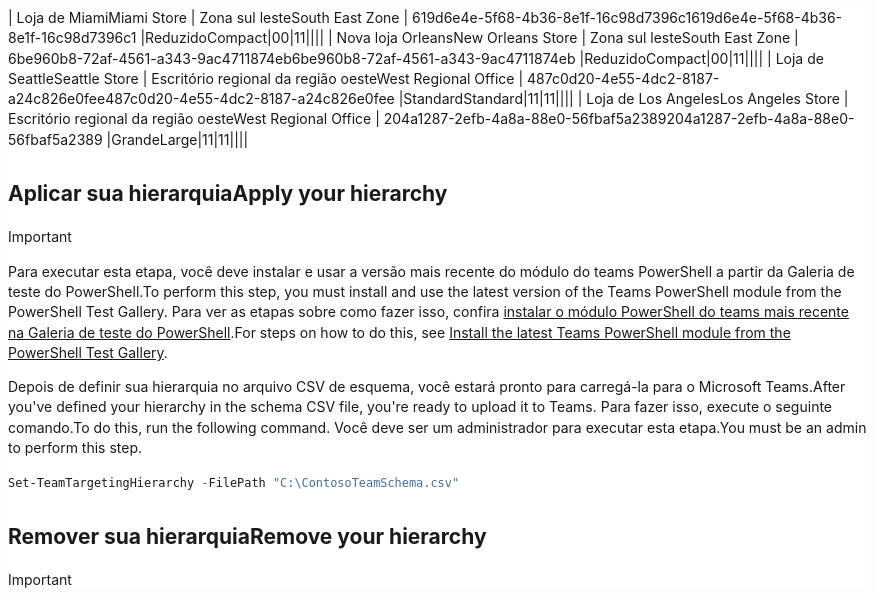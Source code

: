 | <span data-ttu-id="80d4b-259">Loja de Miami</span><span class="sxs-lookup"><span data-stu-id="80d4b-259">Miami Store</span></span>            | <span data-ttu-id="80d4b-260">Zona sul leste</span><span class="sxs-lookup"><span data-stu-id="80d4b-260">South East Zone</span></span>         | <span data-ttu-id="80d4b-261">619d6e4e-5f68-4b36-8e1f-16c98d7396c1</span><span class="sxs-lookup"><span data-stu-id="80d4b-261">619d6e4e-5f68-4b36-8e1f-16c98d7396c1</span></span> |<span data-ttu-id="80d4b-262">Reduzido</span><span class="sxs-lookup"><span data-stu-id="80d4b-262">Compact</span></span>|<span data-ttu-id="80d4b-263">0</span><span class="sxs-lookup"><span data-stu-id="80d4b-263">0</span></span>|<span data-ttu-id="80d4b-264">1</span><span class="sxs-lookup"><span data-stu-id="80d4b-264">1</span></span>||||
| <span data-ttu-id="80d4b-265">Nova loja Orleans</span><span class="sxs-lookup"><span data-stu-id="80d4b-265">New Orleans Store</span></span>      | <span data-ttu-id="80d4b-266">Zona sul leste</span><span class="sxs-lookup"><span data-stu-id="80d4b-266">South East Zone</span></span>         | <span data-ttu-id="80d4b-267">6be960b8-72af-4561-a343-9ac4711874eb</span><span class="sxs-lookup"><span data-stu-id="80d4b-267">6be960b8-72af-4561-a343-9ac4711874eb</span></span> |<span data-ttu-id="80d4b-268">Reduzido</span><span class="sxs-lookup"><span data-stu-id="80d4b-268">Compact</span></span>|<span data-ttu-id="80d4b-269">0</span><span class="sxs-lookup"><span data-stu-id="80d4b-269">0</span></span>|<span data-ttu-id="80d4b-270">1</span><span class="sxs-lookup"><span data-stu-id="80d4b-270">1</span></span>||||
| <span data-ttu-id="80d4b-271">Loja de Seattle</span><span class="sxs-lookup"><span data-stu-id="80d4b-271">Seattle Store</span></span>          | <span data-ttu-id="80d4b-272">Escritório regional da região oeste</span><span class="sxs-lookup"><span data-stu-id="80d4b-272">West Regional Office</span></span>    | <span data-ttu-id="80d4b-273">487c0d20-4e55-4dc2-8187-a24c826e0fee</span><span class="sxs-lookup"><span data-stu-id="80d4b-273">487c0d20-4e55-4dc2-8187-a24c826e0fee</span></span> |<span data-ttu-id="80d4b-274">Standard</span><span class="sxs-lookup"><span data-stu-id="80d4b-274">Standard</span></span>|<span data-ttu-id="80d4b-275">1</span><span class="sxs-lookup"><span data-stu-id="80d4b-275">1</span></span>|<span data-ttu-id="80d4b-276">1</span><span class="sxs-lookup"><span data-stu-id="80d4b-276">1</span></span>||||
| <span data-ttu-id="80d4b-277">Loja de Los Angeles</span><span class="sxs-lookup"><span data-stu-id="80d4b-277">Los Angeles Store</span></span>      | <span data-ttu-id="80d4b-278">Escritório regional da região oeste</span><span class="sxs-lookup"><span data-stu-id="80d4b-278">West Regional Office</span></span>    | <span data-ttu-id="80d4b-279">204a1287-2efb-4a8a-88e0-56fbaf5a2389</span><span class="sxs-lookup"><span data-stu-id="80d4b-279">204a1287-2efb-4a8a-88e0-56fbaf5a2389</span></span> |<span data-ttu-id="80d4b-280">Grande</span><span class="sxs-lookup"><span data-stu-id="80d4b-280">Large</span></span>|<span data-ttu-id="80d4b-281">1</span><span class="sxs-lookup"><span data-stu-id="80d4b-281">1</span></span>|<span data-ttu-id="80d4b-282">1</span><span class="sxs-lookup"><span data-stu-id="80d4b-282">1</span></span>||||

## <a name="apply-your-hierarchy"></a><span data-ttu-id="80d4b-283">Aplicar sua hierarquia</span><span class="sxs-lookup"><span data-stu-id="80d4b-283">Apply your hierarchy</span></span>

> [!IMPORTANT]
> <span data-ttu-id="80d4b-284">Para executar esta etapa, você deve instalar e usar a versão mais recente do módulo do teams PowerShell a partir da Galeria de teste do PowerShell.</span><span class="sxs-lookup"><span data-stu-id="80d4b-284">To perform this step, you must install and use the latest version of the Teams PowerShell module from the PowerShell Test Gallery.</span></span> <span data-ttu-id="80d4b-285">Para ver as etapas sobre como fazer isso, confira [instalar o módulo PowerShell do teams mais recente na Galeria de teste do PowerShell](#install-the-latest-teams-powershell-module-from-the-powershell-test-gallery).</span><span class="sxs-lookup"><span data-stu-id="80d4b-285">For steps on how to do this, see [Install the latest Teams PowerShell module from the PowerShell Test Gallery](#install-the-latest-teams-powershell-module-from-the-powershell-test-gallery).</span></span>

<span data-ttu-id="80d4b-286">Depois de definir sua hierarquia no arquivo CSV de esquema, você estará pronto para carregá-la para o Microsoft Teams.</span><span class="sxs-lookup"><span data-stu-id="80d4b-286">After you've defined your hierarchy in the schema CSV file, you're ready to upload it to Teams.</span></span> <span data-ttu-id="80d4b-287">Para fazer isso, execute o seguinte comando.</span><span class="sxs-lookup"><span data-stu-id="80d4b-287">To do this, run the following command.</span></span> <span data-ttu-id="80d4b-288">Você deve ser um administrador para executar esta etapa.</span><span class="sxs-lookup"><span data-stu-id="80d4b-288">You must be an admin to perform this step.</span></span> 

```powershell
Set-TeamTargetingHierarchy -FilePath "C:\ContosoTeamSchema.csv"
```

## <a name="remove-your-hierarchy"></a><span data-ttu-id="80d4b-289">Remover sua hierarquia</span><span class="sxs-lookup"><span data-stu-id="80d4b-289">Remove your hierarchy</span></span>

> [!IMPORTANT]